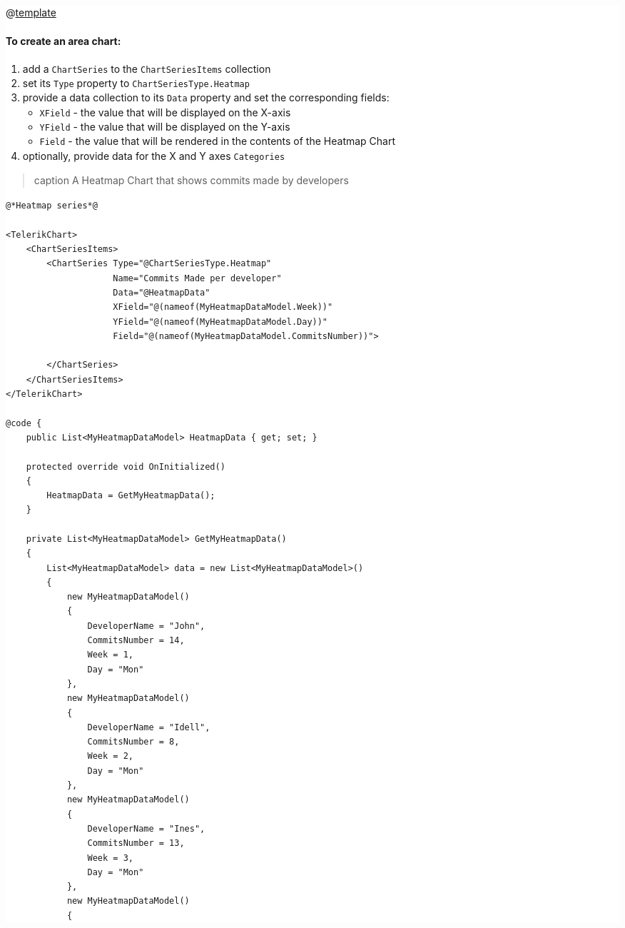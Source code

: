 @[template](/_contentTemplates/chart/link-to-basics.md#understand-basics-and-databinding-first)

#### To create an area chart:

1. add a `ChartSeries` to the `ChartSeriesItems` collection
2. set its `Type` property to `ChartSeriesType.Heatmap`
3. provide a data collection to its `Data` property and set the corresponding fields:
    *  `XField` - the value that will be displayed on the X-axis
    *  `YField` - the value that will be displayed on the Y-axis
    *  `Field` - the value that will be rendered in the contents of the Heatmap Chart
4. optionally, provide data for the X and Y axes `Categories`


>caption A Heatmap Chart that shows commits made by developers

````CSHTML
@*Heatmap series*@

<TelerikChart>
    <ChartSeriesItems>
        <ChartSeries Type="@ChartSeriesType.Heatmap"
                     Name="Commits Made per developer"
                     Data="@HeatmapData"
                     XField="@(nameof(MyHeatmapDataModel.Week))"
                     YField="@(nameof(MyHeatmapDataModel.Day))"
                     Field="@(nameof(MyHeatmapDataModel.CommitsNumber))">

        </ChartSeries>
    </ChartSeriesItems>
</TelerikChart>

@code {
    public List<MyHeatmapDataModel> HeatmapData { get; set; }

    protected override void OnInitialized()
    {
        HeatmapData = GetMyHeatmapData();
    }

    private List<MyHeatmapDataModel> GetMyHeatmapData()
    {
        List<MyHeatmapDataModel> data = new List<MyHeatmapDataModel>()
        {
            new MyHeatmapDataModel()
            {
                DeveloperName = "John",
                CommitsNumber = 14,
                Week = 1,
                Day = "Mon"
            },
            new MyHeatmapDataModel()
            {
                DeveloperName = "Idell",
                CommitsNumber = 8,
                Week = 2,
                Day = "Mon"
            },
            new MyHeatmapDataModel()
            {
                DeveloperName = "Ines",
                CommitsNumber = 13,
                Week = 3,
                Day = "Mon"
            },
            new MyHeatmapDataModel()
            {
````